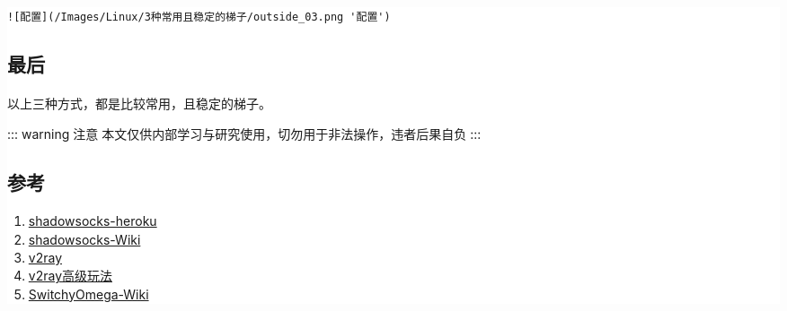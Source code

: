     ![配置](/Images/Linux/3种常用且稳定的梯子/outside_03.png '配置')

## 最后
以上三种方式，都是比较常用，且稳定的梯子。

::: warning 注意
本文仅供内部学习与研究使用，切勿用于非法操作，违者后果自负
:::


## 参考
1. [shadowsocks-heroku](https://github.com/mrluanma/shadowsocks-heroku 'shadowsocks-heroku')
1. [shadowsocks-Wiki](https://github.com/shadowsocks/shadowsocks/wiki 'shadowsocks-Wiki')
1. [v2ray](https://github.com/v2ray/v2ray-core 'v2ray')
1. [v2ray高级玩法](https://toutyrater.github.io/prep/install.html 'v2ray高级玩法')
1. [SwitchyOmega-Wiki](https://github.com/FelisCatus/SwitchyOmega/wiki 'SwitchyOmega Wiki')